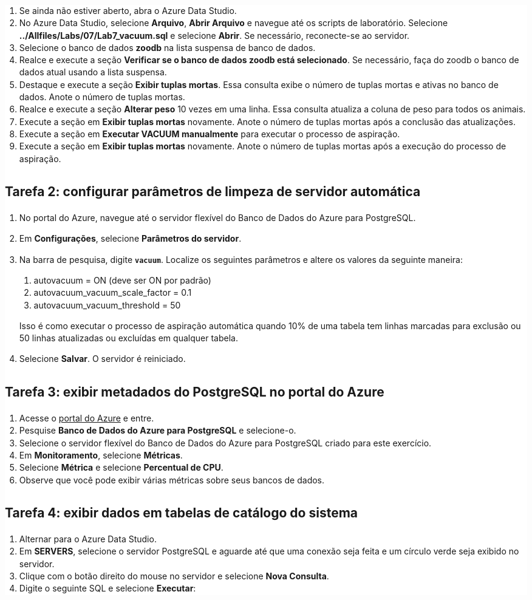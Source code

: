 1. Se ainda não estiver aberto, abra o Azure Data Studio.
1. No Azure Data Studio, selecione **Arquivo**, **Abrir Arquivo** e navegue até os scripts de laboratório. Selecione **../Allfiles/Labs/07/Lab7_vacuum.sql** e selecione **Abrir**. Se necessário, reconecte-se ao servidor.
1. Selecione o banco de dados **zoodb** na lista suspensa de banco de dados.
1. Realce e execute a seção **Verificar se o banco de dados zoodb está selecionado**. Se necessário, faça do zoodb o banco de dados atual usando a lista suspensa.
1. Destaque e execute a seção **Exibir tuplas mortas**. Essa consulta exibe o número de tuplas mortas e ativas no banco de dados. Anote o número de tuplas mortas.
1. Realce e execute a seção **Alterar peso** 10 vezes em uma linha. Essa consulta atualiza a coluna de peso para todos os animais.
1. Execute a seção em **Exibir tuplas mortas** novamente. Anote o número de tuplas mortas após a conclusão das atualizações.
1. Execute a seção em **Executar VACUUM manualmente** para executar o processo de aspiração.
1. Execute a seção em **Exibir tuplas mortas** novamente. Anote o número de tuplas mortas após a execução do processo de aspiração.

## Tarefa 2: configurar parâmetros de limpeza de servidor automática

1. No portal do Azure, navegue até o servidor flexível do Banco de Dados do Azure para PostgreSQL.
1. Em **Configurações**, selecione **Parâmetros do servidor**.
1. Na barra de pesquisa, digite **`vacuum`**. Localize os seguintes parâmetros e altere os valores da seguinte maneira:
    1. autovacuum = ON (deve ser ON por padrão)
    1. autovacuum_vacuum_scale_factor = 0.1
    1. autovacuum_vacuum_threshold = 50

    Isso é como executar o processo de aspiração automática quando 10% de uma tabela tem linhas marcadas para exclusão ou 50 linhas atualizadas ou excluídas em qualquer tabela.

1. Selecione **Salvar**. O servidor é reiniciado.

## Tarefa 3: exibir metadados do PostgreSQL no portal do Azure

1. Acesse o [portal do Azure](https://portal.azure.com) e entre.
1. Pesquise **Banco de Dados do Azure para PostgreSQL** e selecione-o.
1. Selecione o servidor flexível do Banco de Dados do Azure para PostgreSQL criado para este exercício.
1. Em **Monitoramento**, selecione **Métricas**.
1. Selecione **Métrica** e selecione **Percentual de CPU**.
1. Observe que você pode exibir várias métricas sobre seus bancos de dados.

## Tarefa 4: exibir dados em tabelas de catálogo do sistema

1. Alternar para o Azure Data Studio.
1. Em **SERVERS**, selecione o servidor PostgreSQL e aguarde até que uma conexão seja feita e um círculo verde seja exibido no servidor.
1. Clique com o botão direito do mouse no servidor e selecione **Nova Consulta**.
1. Digite o seguinte SQL e selecione **Executar**:
